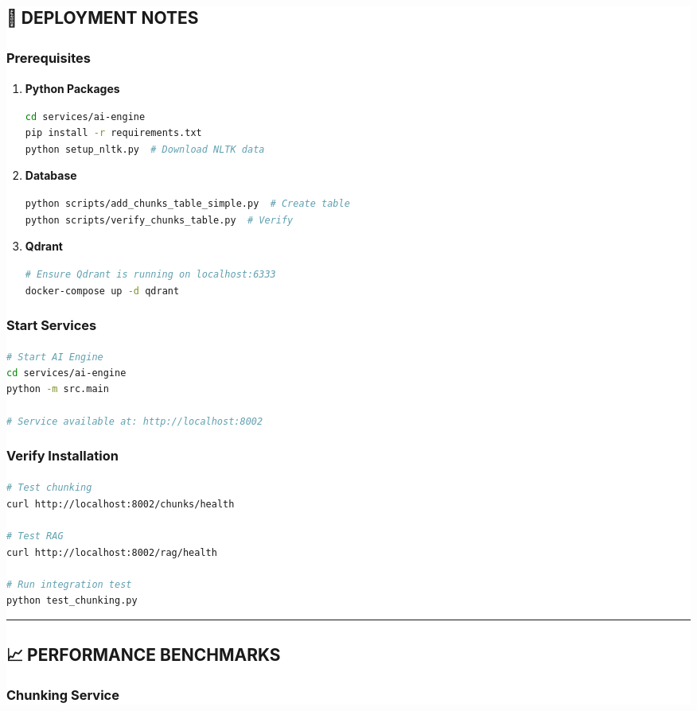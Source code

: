 ## 🚀 DEPLOYMENT NOTES

### Prerequisites

1. **Python Packages**

   ```bash
   cd services/ai-engine
   pip install -r requirements.txt
   python setup_nltk.py  # Download NLTK data
   ```

2. **Database**

   ```bash
   python scripts/add_chunks_table_simple.py  # Create table
   python scripts/verify_chunks_table.py  # Verify
   ```

3. **Qdrant**
   ```bash
   # Ensure Qdrant is running on localhost:6333
   docker-compose up -d qdrant
   ```

### Start Services

```bash
# Start AI Engine
cd services/ai-engine
python -m src.main

# Service available at: http://localhost:8002
```

### Verify Installation

```bash
# Test chunking
curl http://localhost:8002/chunks/health

# Test RAG
curl http://localhost:8002/rag/health

# Run integration test
python test_chunking.py
```

---

## 📈 PERFORMANCE BENCHMARKS

### Chunking Service
